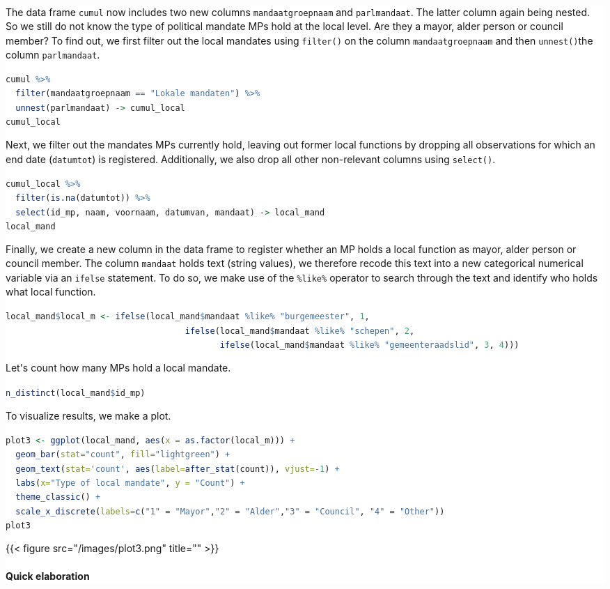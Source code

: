 The data frame `cumul` now includes two new columns `mandaatgroepnaam` and `parlmandaat`. The latter column again being nested. So we still do not know the type of political mandate MPs hold at the local level. Are they a mayor, alder person or council member? To find out, we first filter out the local mandates using `filter()` on the column `mandaatgroepnaam` and then `unnest()`the column `parlmandaat`. 

```r
cumul %>%
  filter(mandaatgroepnaam == "Lokale mandaten") %>%
  unnest(parlmandaat) -> cumul_local
cumul_local
```

Next, we filter out the mandates MPs currently hold, leaving out former local functions by dropping all observations for which an end date (`datumtot`) is registered. Additionally, we also drop all other non-relevant columns using `select()`.

```r
cumul_local %>%
  filter(is.na(datumtot)) %>%
  select(id_mp, naam, voornaam, datumvan, mandaat) -> local_mand
local_mand
```

Finally, we create a new column in the data frame to register whether an MP holds a local function as mayor, alder person or council member. The column `mandaat` holds text (string values), we therefore recode this text into a new categorical numerical variable via an `ifelse` statement. To do so, we make use of the `%like%` operator to search through the text and identify who holds what local function. 

```r
local_mand$local_m <- ifelse(local_mand$mandaat %like% "burgemeester", 1, 
                                    ifelse(local_mand$mandaat %like% "schepen", 2, 
                                           ifelse(local_mand$mandaat %like% "gemeenteraadslid", 3, 4)))
```

Let's count how many MPs hold a local mandate.

```r
n_distinct(local_mand$id_mp)
```

To visualize results, we make a plot. 

```r
plot3 <- ggplot(local_mand, aes(x = as.factor(local_m))) + 
  geom_bar(stat="count", fill="lightgreen") +
  geom_text(stat='count', aes(label=after_stat(count)), vjust=-1) +
  labs(x="Type of local mandate", y = "Count") +
  theme_classic() + 
  scale_x_discrete(labels=c("1" = "Mayor","2" = "Alder","3" = "Council", "4" = "Other")) 
plot3
```

{{< figure src="/images/plot3.png" title="" >}}

#### Quick elaboration
